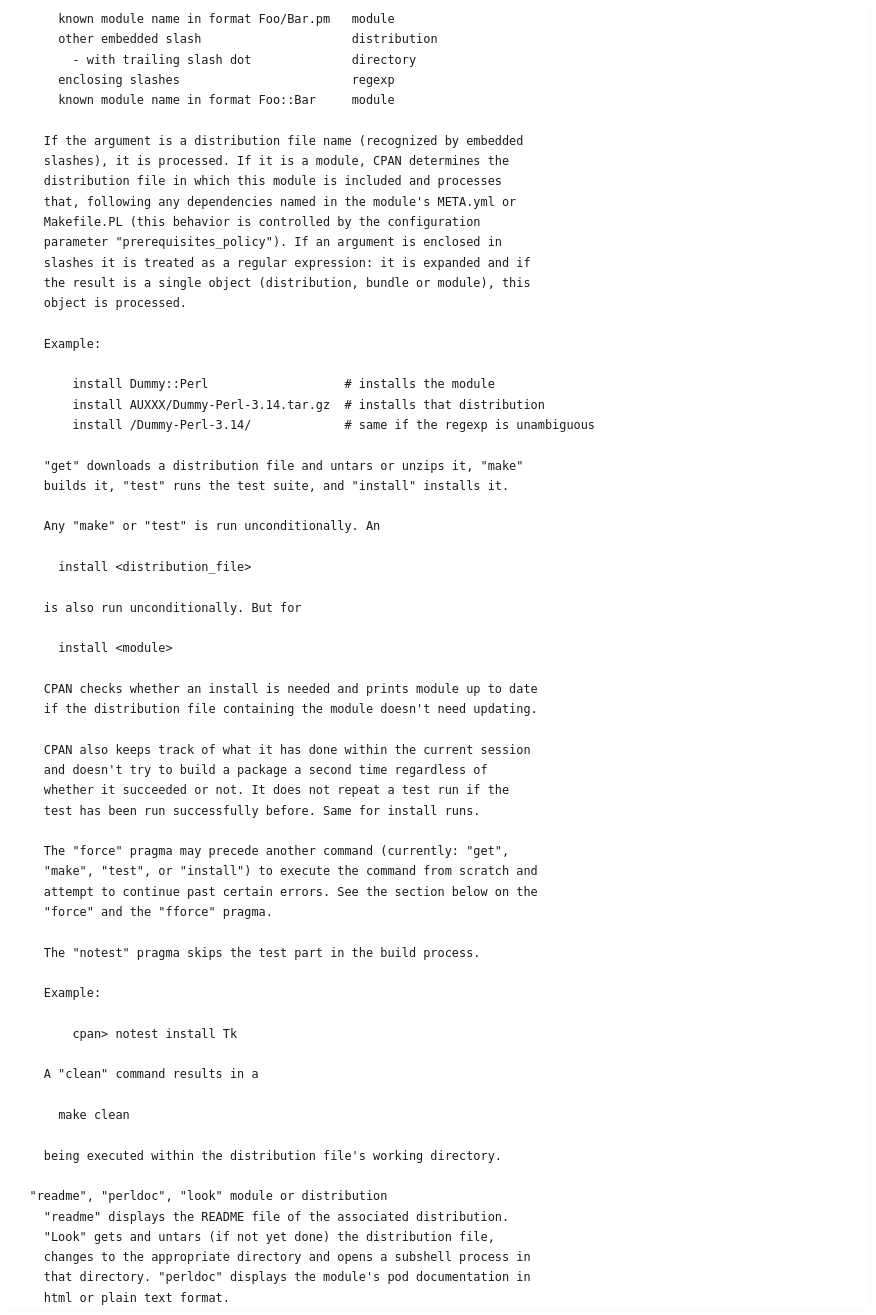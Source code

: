            known module name in format Foo/Bar.pm   module
           other embedded slash                     distribution
             - with trailing slash dot              directory
           enclosing slashes                        regexp
           known module name in format Foo::Bar     module

         If the argument is a distribution file name (recognized by embedded
         slashes), it is processed. If it is a module, CPAN determines the
         distribution file in which this module is included and processes
         that, following any dependencies named in the module's META.yml or
         Makefile.PL (this behavior is controlled by the configuration
         parameter "prerequisites_policy"). If an argument is enclosed in
         slashes it is treated as a regular expression: it is expanded and if
         the result is a single object (distribution, bundle or module), this
         object is processed.

         Example:

             install Dummy::Perl                   # installs the module
             install AUXXX/Dummy-Perl-3.14.tar.gz  # installs that distribution
             install /Dummy-Perl-3.14/             # same if the regexp is unambiguous

         "get" downloads a distribution file and untars or unzips it, "make"
         builds it, "test" runs the test suite, and "install" installs it.

         Any "make" or "test" is run unconditionally. An

           install <distribution_file>

         is also run unconditionally. But for

           install <module>

         CPAN checks whether an install is needed and prints module up to date
         if the distribution file containing the module doesn't need updating.

         CPAN also keeps track of what it has done within the current session
         and doesn't try to build a package a second time regardless of
         whether it succeeded or not. It does not repeat a test run if the
         test has been run successfully before. Same for install runs.

         The "force" pragma may precede another command (currently: "get",
         "make", "test", or "install") to execute the command from scratch and
         attempt to continue past certain errors. See the section below on the
         "force" and the "fforce" pragma.

         The "notest" pragma skips the test part in the build process.

         Example:

             cpan> notest install Tk

         A "clean" command results in a

           make clean

         being executed within the distribution file's working directory.

       "readme", "perldoc", "look" module or distribution
         "readme" displays the README file of the associated distribution.
         "Look" gets and untars (if not yet done) the distribution file,
         changes to the appropriate directory and opens a subshell process in
         that directory. "perldoc" displays the module's pod documentation in
         html or plain text format.
